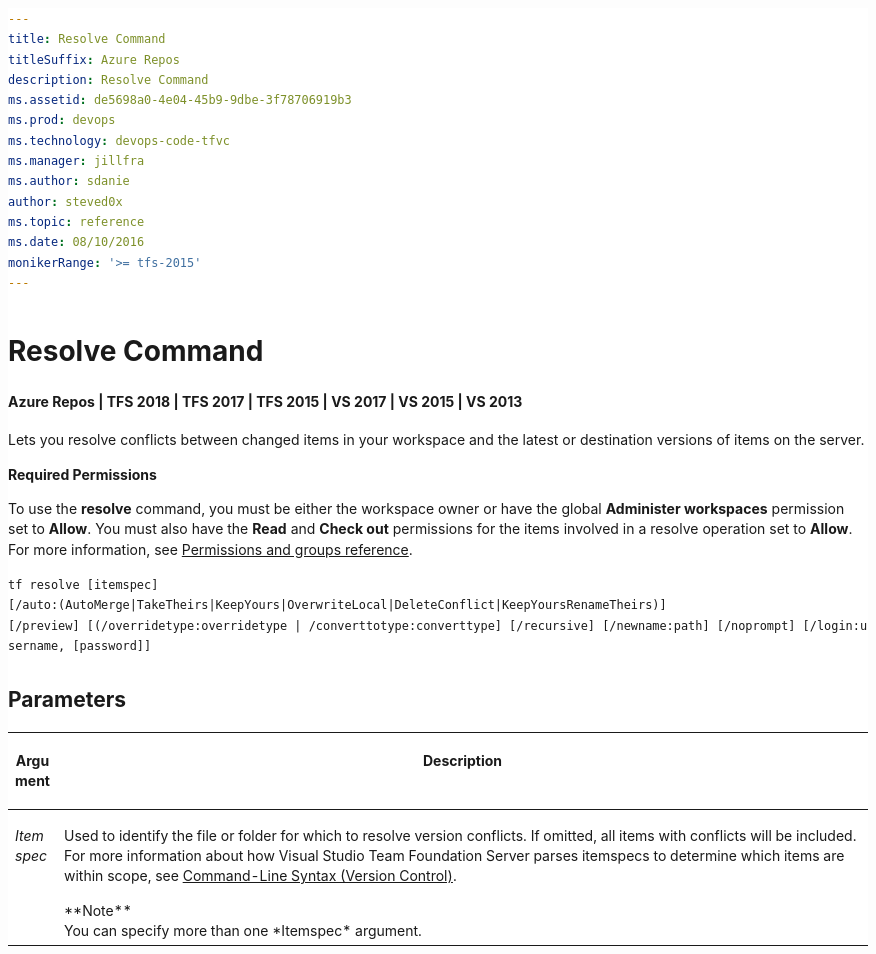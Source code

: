 ```yaml
---
title: Resolve Command
titleSuffix: Azure Repos
description: Resolve Command
ms.assetid: de5698a0-4e04-45b9-9dbe-3f78706919b3
ms.prod: devops
ms.technology: devops-code-tfvc
ms.manager: jillfra
ms.author: sdanie
author: steved0x
ms.topic: reference
ms.date: 08/10/2016
monikerRange: '>= tfs-2015'
---
```



# Resolve Command

#### Azure Repos | TFS 2018 | TFS 2017 | TFS 2015 | VS 2017 | VS 2015 | VS 2013

Lets you resolve conflicts between changed items in your workspace and the latest or destination versions of items on the server.

**Required Permissions**

To use the **resolve** command, you must be either the workspace owner or have the global **Administer workspaces** permission set to **Allow**. You must also have the **Read** and **Check out** permissions for the items involved in a resolve operation set to **Allow**. For more information, see [Permissions and groups reference](../../organizations/security/permissions.md).

    tf resolve [itemspec] 
    [/auto:(AutoMerge|TakeTheirs|KeepYours|OverwriteLocal|DeleteConflict|KeepYoursRenameTheirs)] 
    [/preview] [(/overridetype:overridetype | /converttotype:converttype] [/recursive] [/newname:path] [/noprompt] [/login:username, [password]]
## Parameters

<table>
<thead>
<tr>
<th><p><strong>Argument</strong></p></th>
<th><p><strong>Description</strong></p></th>
</tr>
</thead>
<tbody>
<tr>
<td><p><em>Itemspec</em></p></td>
<td><p>Used to identify the file or folder for which to resolve version conflicts. If omitted, all items with conflicts will be included. For more information about how Visual Studio Team Foundation Server parses itemspecs to determine which items are within scope, see <a href="https://msdn.microsoft.com/library/56f7w6be">Command-Line Syntax (Version Control)</a>.</p>
<div class="alert">
<div class="mtps-table" xmlns="http://www.w3.org/1999/xhtml">
<div class="mtps-row">
**Note**
</div>
<div class="mtps-row">
You can specify more than one *Itemspec* argument.
</div>
</div>
</div></td>
</tr>